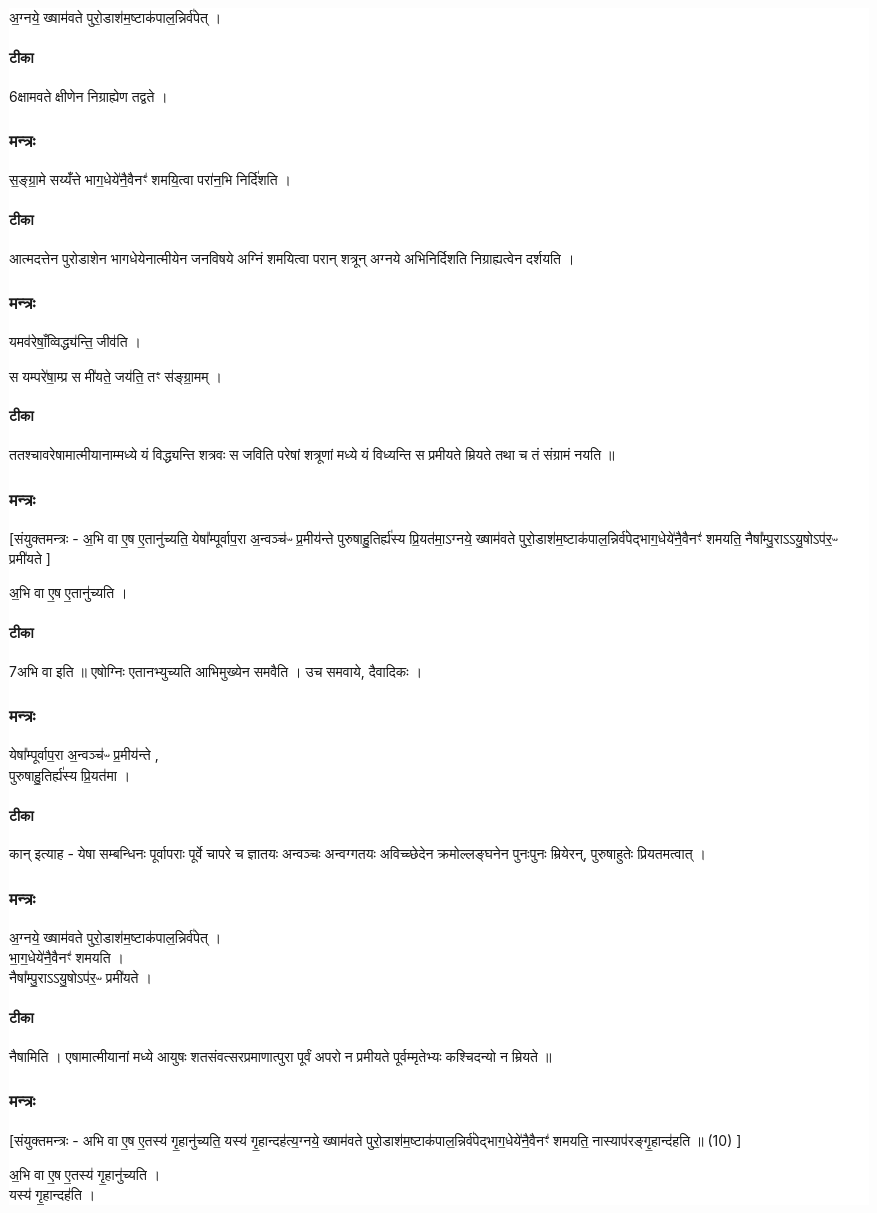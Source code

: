 अ॒ग्नये॒ ख्षाम॑वते पुरो॒डाश॑म॒ष्टाक॑पाल॒न्निर्व॑पेत् ।

####   टीका
6क्षामवते क्षीणेन निग्राह्येण तद्वते ।
###   मन्त्रः
स॒ङ्ग्रा॒मे सय्यँ॑त्ते भाग॒धेये॑नै॒वैनꣳ॑ शमयि॒त्वा परा॑न॒भि निर्दि॑शति ।  
####   टीका

आत्मदत्तेन पुरोडाशेन भागधेयेनात्मीयेन जनविषये अग्निं शमयित्वा परान् शत्रून् अग्नये अभिनिर्दिशति निग्राह्यत्वेन दर्शयति ।
###   मन्त्रः
यमव॑रेषाँ॒व्विद्ध्य॑न्ति॒ जीव॑ति ।  

स यम्परे॑षा॒म्प्र स मी॑यते॒ जय॑ति॒ तꣳ स॑ङ्ग्रा॒मम् ।

####   टीका
ततश्चावरेषामात्मीयानाम्मध्ये यं विद्ध्यन्ति शत्रवः स जविति परेषां शत्रूणां मध्ये यं विध्यन्ति स प्रमीयते म्रियते तथा च तं संग्रामं नयति ॥
###   मन्त्रः
[संयुक्तमन्त्रः - अ॒भि वा ए॒ष ए॒तानु॑च्यति॒ येषा᳚म्पूर्वाप॒रा अ॒न्वञ्च॑ᳶ प्र॒मीय॑न्ते पुरुषाहु॒तिर्ह्य॑स्य प्रि॒यत॑मा॒ऽग्नये॒ ख्षाम॑वते पुरो॒डाश॑म॒ष्टाक॑पाल॒न्निर्व॑पेद्भाग॒धेये॑नै॒वैनꣳ॑ शमयति॒ नैषा᳚म्पु॒राऽऽयु॒षोऽप॑र॒ᳶ प्रमी॑यते ]

अ॒भि वा ए॒ष ए॒तानु॑च्यति ।  


####   टीका

7अभि वा इति ॥ एषोग्निः एतानभ्युच्यति आभिमुख्येन समवैति । उच समवाये, दैवादिकः ।
###   मन्त्रः
येषा᳚म्पूर्वाप॒रा अ॒न्वञ्च॑ᳶ प्र॒मीय॑न्ते ,   
पुरुषाहु॒तिर्ह्य॑स्य प्रि॒यत॑मा ।
####   टीका
कान् इत्याह - येषा सम्बन्धिनः पूर्वापराः पूर्वे चापरे च ज्ञातयः अन्वञ्चः अन्वग्गतयः अविच्च्छेदेन क्रमोल्लङ्घनेन पुनःपुनः म्रियेरन्, पुरुषाहुतेः प्रियतमत्वात् ।
###   मन्त्रः
अ॒ग्नये॒ ख्षाम॑वते पुरो॒डाश॑म॒ष्टाक॑पाल॒न्निर्व॑पेत् ।  
भा॒ग॒धेये॑नै॒वैनꣳ॑ शमयति ।  
नैषा᳚म्पु॒राऽऽयु॒षोऽप॑र॒ᳶ प्रमी॑यते ।
####   टीका
नैषामिति । एषामात्मीयानां मध्ये आयुषः शतसंवत्सरप्रमाणात्पुरा पूर्वं अपरो न प्रमीयते पूर्वम्मृतेभ्यः कश्चिदन्यो न म्रियते ॥
###   मन्त्रः
[संयुक्तमन्त्रः  - अभि वा ए॒ष ए॒तस्य॑ गृ॒हानु॑च्यति॒ यस्य॑ गृ॒हान्दह॑त्य॒ग्नये॒ ख्षाम॑वते पुरो॒डाश॑म॒ष्टाक॑पाल॒न्निर्व॑पेद्भाग॒धेये॑नै॒वैनꣳ॑ शमयति॒ नास्याप॑रङ्गृ॒हान्द॑हति ॥ (10)  ]

अ॒भि वा ए॒ष ए॒तस्य॑ गृ॒हानु॑च्यति ।  
यस्य॑ गृ॒हान्दह॑ति ।  
